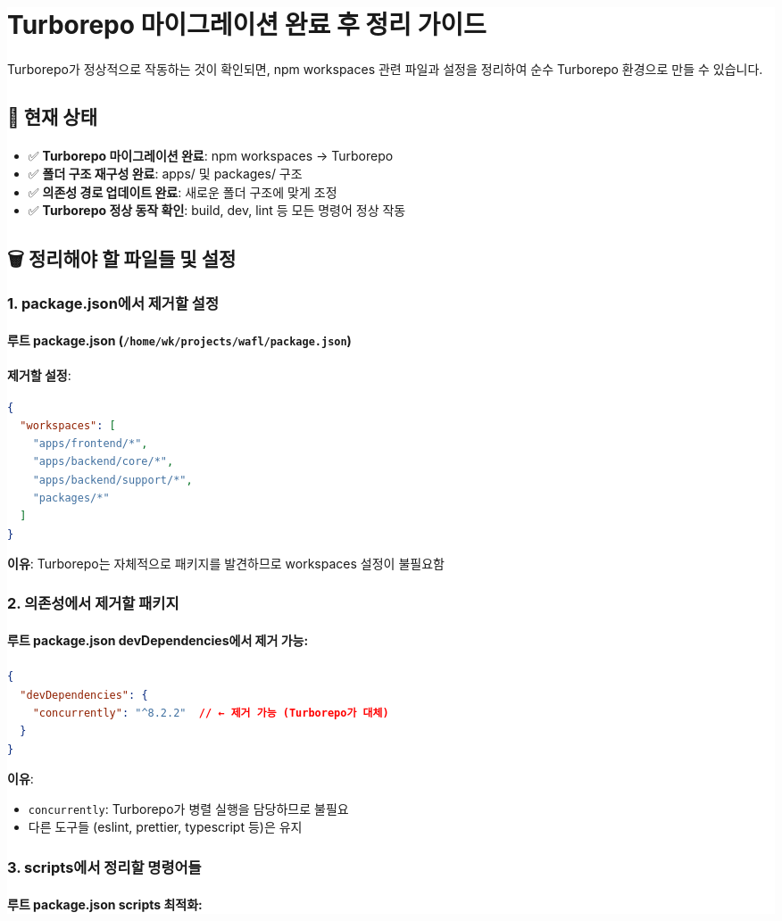 # Turborepo 마이그레이션 완료 후 정리 가이드

Turborepo가 정상적으로 작동하는 것이 확인되면, npm workspaces 관련 파일과 설정을 정리하여 순수 Turborepo 환경으로 만들 수 있습니다.

## 🎯 현재 상태

- ✅ **Turborepo 마이그레이션 완료**: npm workspaces → Turborepo
- ✅ **폴더 구조 재구성 완료**: apps/ 및 packages/ 구조
- ✅ **의존성 경로 업데이트 완료**: 새로운 폴더 구조에 맞게 조정
- ✅ **Turborepo 정상 동작 확인**: build, dev, lint 등 모든 명령어 정상 작동

## 🗑️ 정리해야 할 파일들 및 설정

### 1. package.json에서 제거할 설정

#### **루트 package.json** (`/home/wk/projects/wafl/package.json`)

**제거할 설정**:
```json
{
  "workspaces": [
    "apps/frontend/*",
    "apps/backend/core/*",
    "apps/backend/support/*",
    "packages/*"
  ]
}
```

**이유**: Turborepo는 자체적으로 패키지를 발견하므로 workspaces 설정이 불필요함

### 2. 의존성에서 제거할 패키지

#### **루트 package.json devDependencies에서 제거 가능**:
```json
{
  "devDependencies": {
    "concurrently": "^8.2.2"  // ← 제거 가능 (Turborepo가 대체)
  }
}
```

**이유**:
- `concurrently`: Turborepo가 병렬 실행을 담당하므로 불필요
- 다른 도구들 (eslint, prettier, typescript 등)은 유지

### 3. scripts에서 정리할 명령어들

#### **루트 package.json scripts 최적화**:
